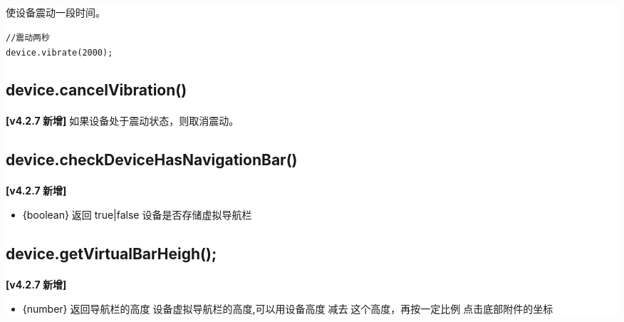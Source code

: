 使设备震动一段时间。

```
//震动两秒
device.vibrate(2000);
```

## device.cancelVibration()

**[v4.2.7 新增]**
如果设备处于震动状态，则取消震动。

## device.checkDeviceHasNavigationBar()

**[v4.2.7 新增]**

- \{boolean} 返回 true|false
  设备是否存储虚拟导航栏

## device.getVirtualBarHeigh();

**[v4.2.7 新增]**

- \{number} 返回导航栏的高度
  设备虚拟导航栏的高度,可以用设备高度 减去 这个高度，再按一定比例 点击底部附件的坐标
